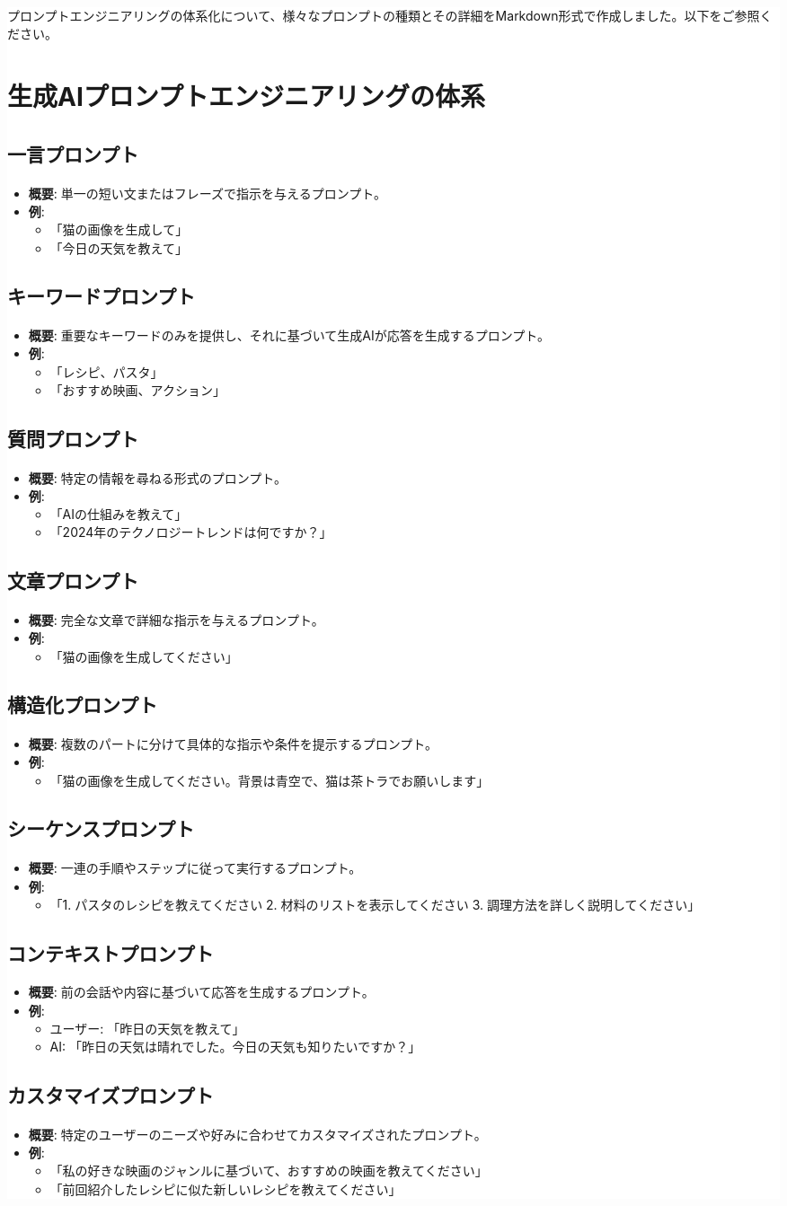 
プロンプトエンジニアリングの体系化について、様々なプロンプトの種類とその詳細をMarkdown形式で作成しました。以下をご参照ください。

# 生成AIプロンプトエンジニアリングの体系

## 一言プロンプト
* **概要**: 単一の短い文またはフレーズで指示を与えるプロンプト。
* **例**: 
  - 「猫の画像を生成して」
  - 「今日の天気を教えて」

## キーワードプロンプト
* **概要**: 重要なキーワードのみを提供し、それに基づいて生成AIが応答を生成するプロンプト。
* **例**: 
  - 「レシピ、パスタ」
  - 「おすすめ映画、アクション」

## 質問プロンプト
* **概要**: 特定の情報を尋ねる形式のプロンプト。
* **例**: 
  - 「AIの仕組みを教えて」
  - 「2024年のテクノロジートレンドは何ですか？」

## 文章プロンプト
* **概要**: 完全な文章で詳細な指示を与えるプロンプト。
* **例**: 
  - 「猫の画像を生成してください」

## 構造化プロンプト
* **概要**: 複数のパートに分けて具体的な指示や条件を提示するプロンプト。
* **例**: 
  - 「猫の画像を生成してください。背景は青空で、猫は茶トラでお願いします」

## シーケンスプロンプト
* **概要**: 一連の手順やステップに従って実行するプロンプト。
* **例**: 
  - 「1. パスタのレシピを教えてください 2. 材料のリストを表示してください 3. 調理方法を詳しく説明してください」

## コンテキストプロンプト
* **概要**: 前の会話や内容に基づいて応答を生成するプロンプト。
* **例**: 
  - ユーザー: 「昨日の天気を教えて」
  - AI: 「昨日の天気は晴れでした。今日の天気も知りたいですか？」

## カスタマイズプロンプト
* **概要**: 特定のユーザーのニーズや好みに合わせてカスタマイズされたプロンプト。
* **例**: 
  - 「私の好きな映画のジャンルに基づいて、おすすめの映画を教えてください」
  - 「前回紹介したレシピに似た新しいレシピを教えてください」
